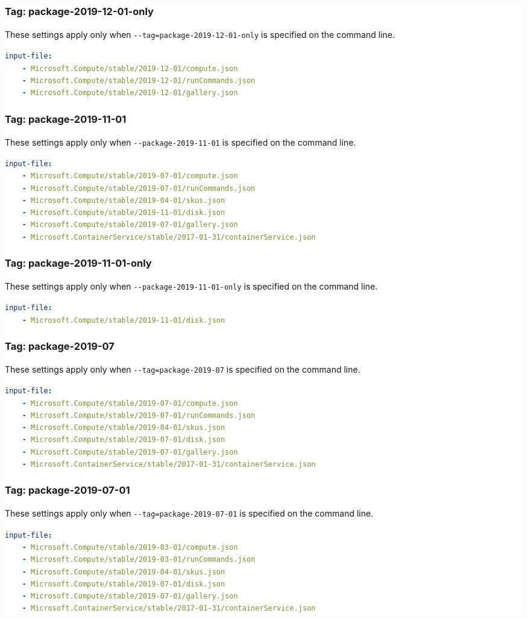### Tag: package-2019-12-01-only

These settings apply only when `--tag=package-2019-12-01-only` is specified on the command line.

```yaml $(tag) == 'package-2019-12-01-only'
input-file:
    - Microsoft.Compute/stable/2019-12-01/compute.json
    - Microsoft.Compute/stable/2019-12-01/runCommands.json
    - Microsoft.Compute/stable/2019-12-01/gallery.json
```

### Tag: package-2019-11-01

These settings apply only when `--package-2019-11-01` is specified on the command line.

```yaml $(tag) == 'package-2019-11-01'
input-file:
    - Microsoft.Compute/stable/2019-07-01/compute.json
    - Microsoft.Compute/stable/2019-07-01/runCommands.json
    - Microsoft.Compute/stable/2019-04-01/skus.json
    - Microsoft.Compute/stable/2019-11-01/disk.json
    - Microsoft.Compute/stable/2019-07-01/gallery.json
    - Microsoft.ContainerService/stable/2017-01-31/containerService.json
```

### Tag: package-2019-11-01-only

These settings apply only when `--package-2019-11-01-only` is specified on the command line.

```yaml $(tag) == 'package-2019-11-01-only'
input-file:
    - Microsoft.Compute/stable/2019-11-01/disk.json
```

### Tag: package-2019-07

These settings apply only when `--tag=package-2019-07` is specified on the command line.

```yaml $(tag) == 'package-2019-07'
input-file:
    - Microsoft.Compute/stable/2019-07-01/compute.json
    - Microsoft.Compute/stable/2019-07-01/runCommands.json
    - Microsoft.Compute/stable/2019-04-01/skus.json
    - Microsoft.Compute/stable/2019-07-01/disk.json
    - Microsoft.Compute/stable/2019-07-01/gallery.json
    - Microsoft.ContainerService/stable/2017-01-31/containerService.json
```

### Tag: package-2019-07-01

These settings apply only when `--tag=package-2019-07-01` is specified on the command line.

```yaml $(tag) == 'package-2019-07-01'
input-file:
    - Microsoft.Compute/stable/2019-03-01/compute.json
    - Microsoft.Compute/stable/2019-03-01/runCommands.json
    - Microsoft.Compute/stable/2019-04-01/skus.json
    - Microsoft.Compute/stable/2019-07-01/disk.json
    - Microsoft.Compute/stable/2019-07-01/gallery.json
    - Microsoft.ContainerService/stable/2017-01-31/containerService.json
```
